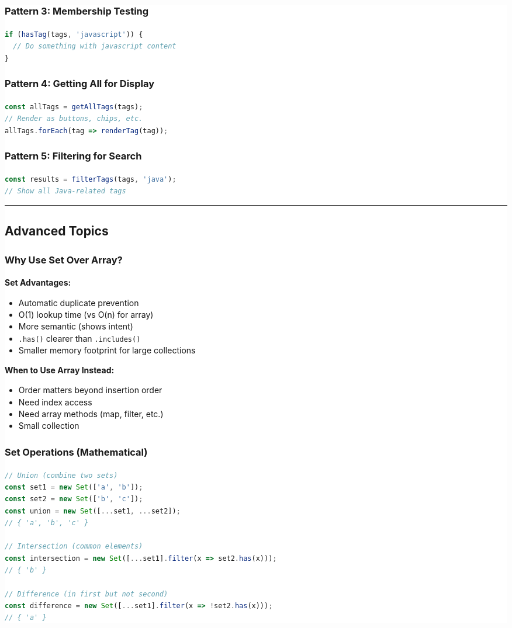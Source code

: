 ### Pattern 3: Membership Testing
```javascript
if (hasTag(tags, 'javascript')) {
  // Do something with javascript content
}
```

### Pattern 4: Getting All for Display
```javascript
const allTags = getAllTags(tags);
// Render as buttons, chips, etc.
allTags.forEach(tag => renderTag(tag));
```

### Pattern 5: Filtering for Search
```javascript
const results = filterTags(tags, 'java');
// Show all Java-related tags
```

---

## Advanced Topics

### Why Use Set Over Array?

**Set Advantages:**
- Automatic duplicate prevention
- O(1) lookup time (vs O(n) for array)
- More semantic (shows intent)
- `.has()` clearer than `.includes()`
- Smaller memory footprint for large collections

**When to Use Array Instead:**
- Order matters beyond insertion order
- Need index access
- Need array methods (map, filter, etc.)
- Small collection

### Set Operations (Mathematical)

```javascript
// Union (combine two sets)
const set1 = new Set(['a', 'b']);
const set2 = new Set(['b', 'c']);
const union = new Set([...set1, ...set2]);
// { 'a', 'b', 'c' }

// Intersection (common elements)
const intersection = new Set([...set1].filter(x => set2.has(x)));
// { 'b' }

// Difference (in first but not second)
const difference = new Set([...set1].filter(x => !set2.has(x)));
// { 'a' }
```
